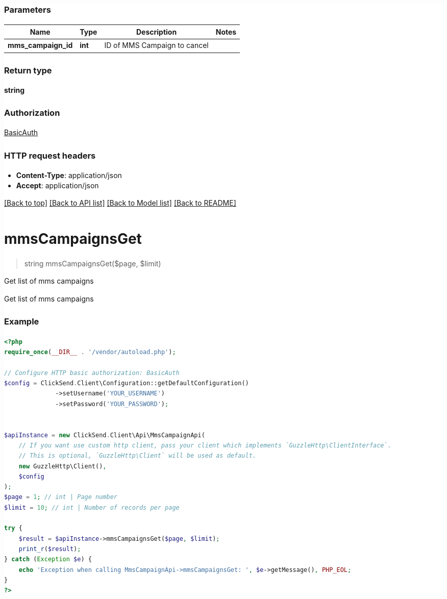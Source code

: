 ### Parameters

Name | Type | Description  | Notes
------------- | ------------- | ------------- | -------------
 **mms_campaign_id** | **int**| ID of MMS Campaign to cancel |

### Return type

**string**

### Authorization

[BasicAuth](../../README.md#BasicAuth)

### HTTP request headers

 - **Content-Type**: application/json
 - **Accept**: application/json

[[Back to top]](#) [[Back to API list]](../../README.md#documentation-for-api-endpoints) [[Back to Model list]](../../README.md#documentation-for-models) [[Back to README]](../../README.md)

# **mmsCampaignsGet**
> string mmsCampaignsGet($page, $limit)

Get list of mms campaigns

Get list of mms campaigns

### Example
```php
<?php
require_once(__DIR__ . '/vendor/autoload.php');

// Configure HTTP basic authorization: BasicAuth
$config = ClickSend.Client\Configuration::getDefaultConfiguration()
              ->setUsername('YOUR_USERNAME')
              ->setPassword('YOUR_PASSWORD');


$apiInstance = new ClickSend.Client\Api\MmsCampaignApi(
    // If you want use custom http client, pass your client which implements `GuzzleHttp\ClientInterface`.
    // This is optional, `GuzzleHttp\Client` will be used as default.
    new GuzzleHttp\Client(),
    $config
);
$page = 1; // int | Page number
$limit = 10; // int | Number of records per page

try {
    $result = $apiInstance->mmsCampaignsGet($page, $limit);
    print_r($result);
} catch (Exception $e) {
    echo 'Exception when calling MmsCampaignApi->mmsCampaignsGet: ', $e->getMessage(), PHP_EOL;
}
?>
```
